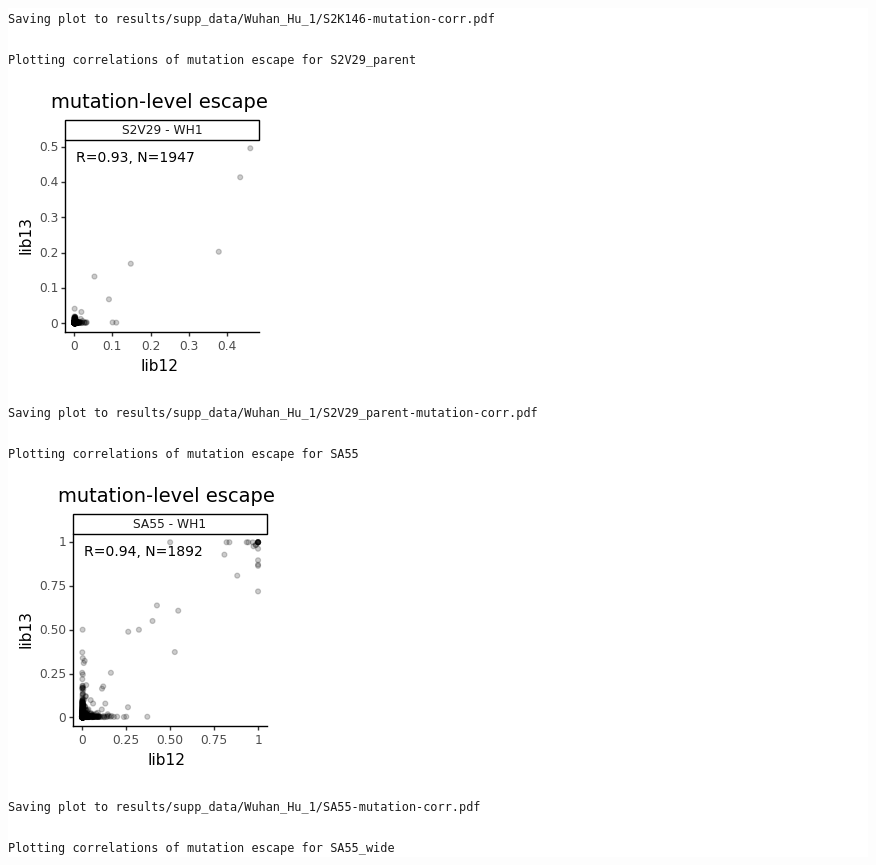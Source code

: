 
    Saving plot to results/supp_data/Wuhan_Hu_1/S2K146-mutation-corr.pdf
    
    Plotting correlations of mutation escape for S2V29_parent



    
![png](make_supp_data_Wuhan_Hu_1_files/make_supp_data_Wuhan_Hu_1_16_5.png)
    


    Saving plot to results/supp_data/Wuhan_Hu_1/S2V29_parent-mutation-corr.pdf
    
    Plotting correlations of mutation escape for SA55



    
![png](make_supp_data_Wuhan_Hu_1_files/make_supp_data_Wuhan_Hu_1_16_7.png)
    


    Saving plot to results/supp_data/Wuhan_Hu_1/SA55-mutation-corr.pdf
    
    Plotting correlations of mutation escape for SA55_wide


